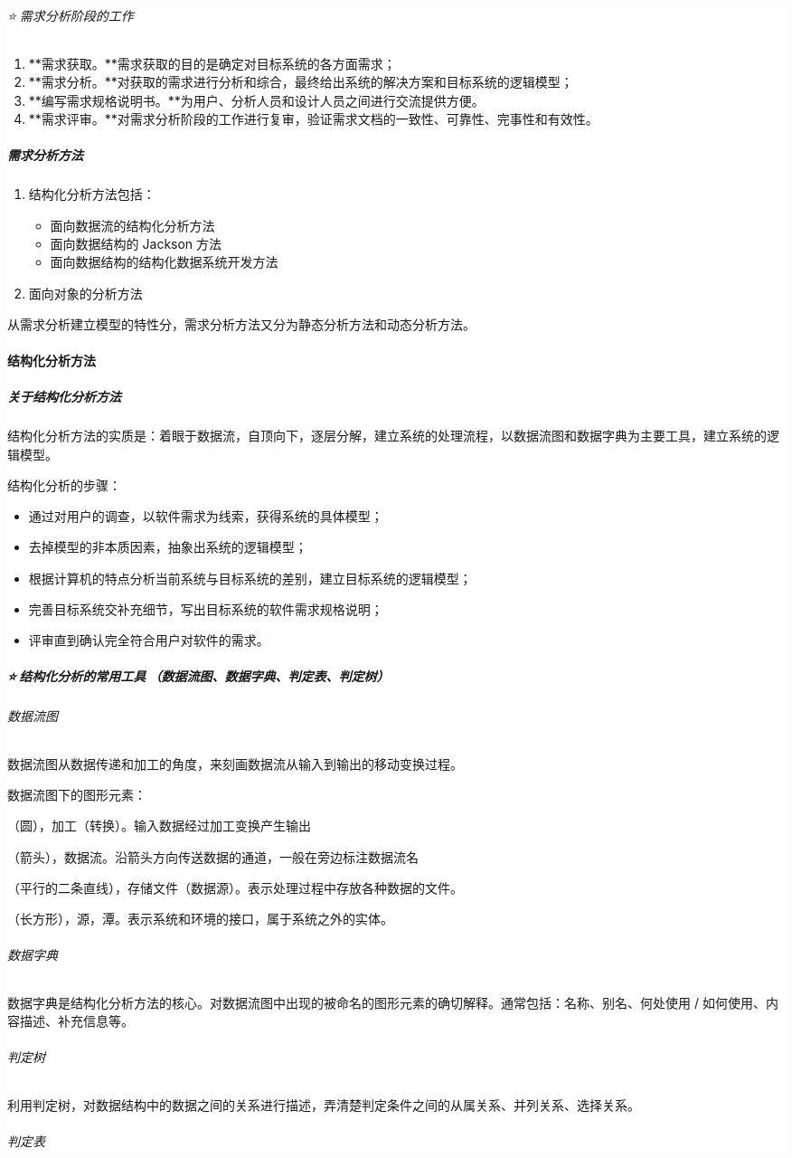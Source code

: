 ###### ⭐ 需求分析阶段的工作

1. **需求获取。**需求获取的目的是确定对目标系统的各方面需求；
2. **需求分析。**对获取的需求进行分析和综合，最终给出系统的解决方案和目标系统的逻辑模型；
3. **编写需求规格说明书。**为用户、分析人员和设计人员之间进行交流提供方便。
4. **需求评审。**对需求分析阶段的工作进行复审，验证需求文档的一致性、可靠性、完事性和有效性。

##### 需求分析方法

1. 结构化分析方法包括：

   - 面向数据流的结构化分析方法
   - 面向数据结构的 Jackson 方法
   - 面向数据结构的结构化数据系统开发方法

2. 面向对象的分析方法

从需求分析建立模型的特性分，需求分析方法又分为静态分析方法和动态分析方法。

#### 结构化分析方法

##### 关于结构化分析方法

结构化分析方法的实质是：着眼于数据流，自顶向下，逐层分解，建立系统的处理流程，以数据流图和数据字典为主要工具，建立系统的逻辑模型。

结构化分析的步骤：

- 通过对用户的调查，以软件需求为线索，获得系统的具体模型；

- 去掉模型的非本质因素，抽象出系统的逻辑模型；

- 根据计算机的特点分析当前系统与目标系统的差别，建立目标系统的逻辑模型；

- 完善目标系统交补充细节，写出目标系统的软件需求规格说明；

- 评审直到确认完全符合用户对软件的需求。

##### ⭐ 结构化分析的常用工具 （数据流图、数据字典、判定表、判定树）

###### 数据流图

数据流图从数据传递和加工的角度，来刻画数据流从输入到输出的移动变换过程。

数据流图下的图形元素：

（圆），加工（转换）。输入数据经过加工变换产生输出

（箭头），数据流。沿箭头方向传送数据的通道，一般在旁边标注数据流名

（平行的二条直线），存储文件（数据源）。表示处理过程中存放各种数据的文件。

（长方形），源，潭。表示系统和环境的接口，属于系统之外的实体。

###### 数据字典

数据字典是结构化分析方法的核心。对数据流图中出现的被命名的图形元素的确切解释。通常包括：名称、别名、何处使用 / 如何使用、内容描述、补充信息等。

###### 判定树

利用判定树，对数据结构中的数据之间的关系进行描述，弄清楚判定条件之间的从属关系、并列关系、选择关系。

###### 判定表
